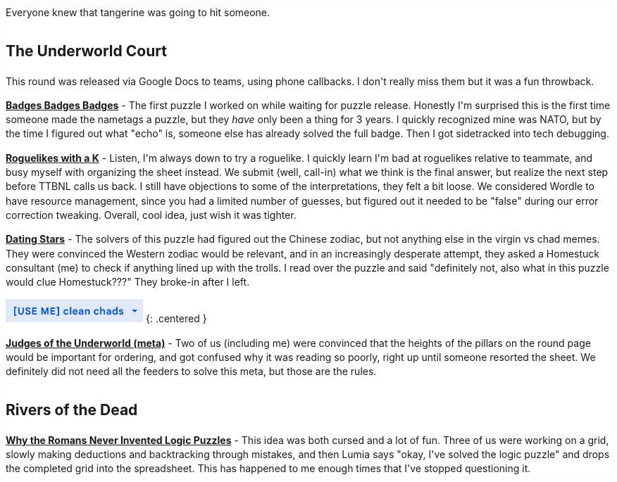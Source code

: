 Everyone knew that tangerine was going to hit someone.


## The Underworld Court

This round was released via Google Docs to teams, using phone callbacks.
I don't really miss them but it was a fun throwback.

[**Badges Badges Badges**](https://puzzles.mit.edu/2024/mythstoryhunt.world/puzzles/badges) - The first puzzle I worked on while waiting for puzzle release. Honestly I'm surprised this is the first time someone made
the nametags a puzzle, but they *have* only been a thing for 3 years. I quickly recognized mine was NATO, but by the
time I figured out what "echo" is, someone else has already solved the full badge. Then I got sidetracked into tech debugging.

[**Roguelikes with a K**](https://puzzles.mit.edu/2024/mythstoryhunt.world/puzzles/roguelikes-with-a-k) - Listen, I'm always down to try a roguelike. I quickly learn I'm bad at
roguelikes relative to teammate, and busy myself with organizing the sheet instead. We submit (well, call-in) what we think is the final answer, but realize the next step before TTBNL calls us back.
I still have objections to some of the interpretations, they felt a bit loose. We considered Wordle to have resource management, since you had a limited number of guesses, but figured out it needed to be "false" during our error correction tweaking. Overall, cool idea, just wish it was tighter.

[**Dating Stars**](https://puzzles.mit.edu/2024/mythstoryhunt.world/puzzles/dating-stars) - The solvers of this puzzle had figured out the Chinese zodiac, but not anything
else in the virgin vs chad memes. They were convinced the Western zodiac would be
relevant, and in an increasingly desperate attempt, they asked a Homestuck consultant (me) to check if
anything lined up with the trolls.
I read over the puzzle and said "definitely not, also what in this puzzle would clue Homestuck???" They broke-in after I left.

![chads](/public/mh-2024/chads.png)
{: .centered }

[**Judges of the Underworld (meta)**](https://puzzles.mit.edu/2024/mythstoryhunt.world/puzzles/judges-of-the-underworld) - Two of us (including me) were convinced that the heights of the pillars on the round page would be important for ordering, and got confused why it was reading so poorly, right up until someone resorted the sheet. We definitely did not need all the feeders to
solve this meta, but those are the rules.

## Rivers of the Dead

[**Why the Romans Never Invented Logic Puzzles**](https://puzzles.mit.edu/2024/mythstoryhunt.world/puzzles/why-the-romans-never-invented-logic-puzzles) - This idea was both cursed and a lot of fun. Three of us were working on a grid, slowly making deductions and backtracking through mistakes,
and then Lumia says "okay, I've solved the logic puzzle" and drops the completed grid into the spreadsheet.
This has happened to me enough times that I've stopped questioning it.

